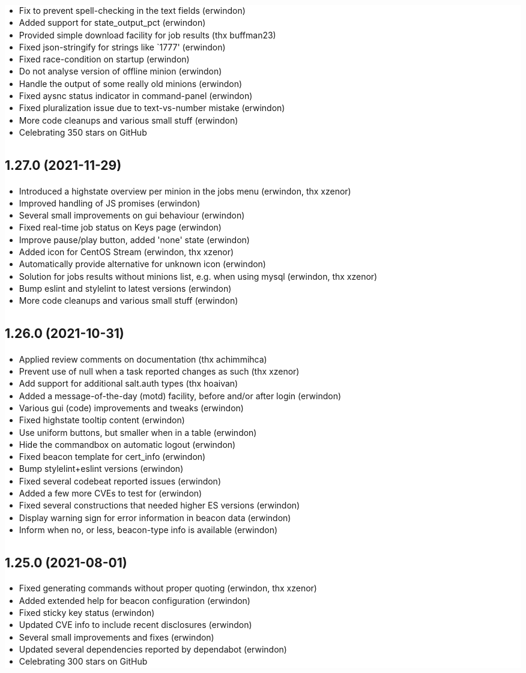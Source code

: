 - Fix to prevent spell-checking in the text fields (erwindon)
- Added support for state_output_pct (erwindon)
- Provided simple download facility for job results (thx buffman23)
- Fixed json-stringify for strings like `1777' (erwindon)
- Fixed race-condition on startup (erwindon)
- Do not analyse version of offline minion (erwindon)
- Handle the output of some really old minions (erwindon)
- Fixed aysnc status indicator in command-panel (erwindon)
- Fixed pluralization issue due to text-vs-number mistake (erwindon)
- More code cleanups and various small stuff (erwindon)
- Celebrating 350 stars on GitHub

## 1.27.0 (2021-11-29)
- Introduced a highstate overview per minion in the jobs menu (erwindon, thx xzenor)
- Improved handling of JS promises (erwindon)
- Several small improvements on gui behaviour (erwindon)
- Fixed real-time job status on Keys page (erwindon)
- Improve pause/play button, added 'none' state (erwindon)
- Added icon for CentOS Stream (erwindon, thx xzenor)
- Automatically provide alternative for unknown icon (erwindon)
- Solution for jobs results without minions list, e.g. when using mysql (erwindon, thx xzenor)
- Bump eslint and stylelint to latest versions (erwindon)
- More code cleanups and various small stuff (erwindon)

## 1.26.0 (2021-10-31)
- Applied review comments on documentation (thx achimmihca)
- Prevent use of null when a task reported changes as such (thx xzenor)
- Add support for additional salt.auth types (thx hoaivan)
- Added a message-of-the-day (motd) facility, before and/or after login (erwindon)
- Various gui (code) improvements and tweaks (erwindon)
- Fixed highstate tooltip content (erwindon)
- Use uniform buttons, but smaller when in a table (erwindon)
- Hide the commandbox on automatic logout (erwindon)
- Fixed beacon template for cert_info (erwindon)
- Bump stylelint+eslint versions (erwindon)
- Fixed several codebeat reported issues (erwindon)
- Added a few more CVEs to test for (erwindon)
- Fixed several constructions that needed higher ES versions (erwindon)
- Display warning sign for error information in beacon data (erwindon)
- Inform when no, or less, beacon-type info is available (erwindon)

## 1.25.0 (2021-08-01)
- Fixed generating commands without proper quoting (erwindon, thx xzenor)
- Added extended help for beacon configuration (erwindon)
- Fixed sticky key status (erwindon)
- Updated CVE info to include recent disclosures (erwindon)
- Several small improvements and fixes (erwindon)
- Updated several dependencies reported by dependabot (erwindon)
- Celebrating 300 stars on GitHub
